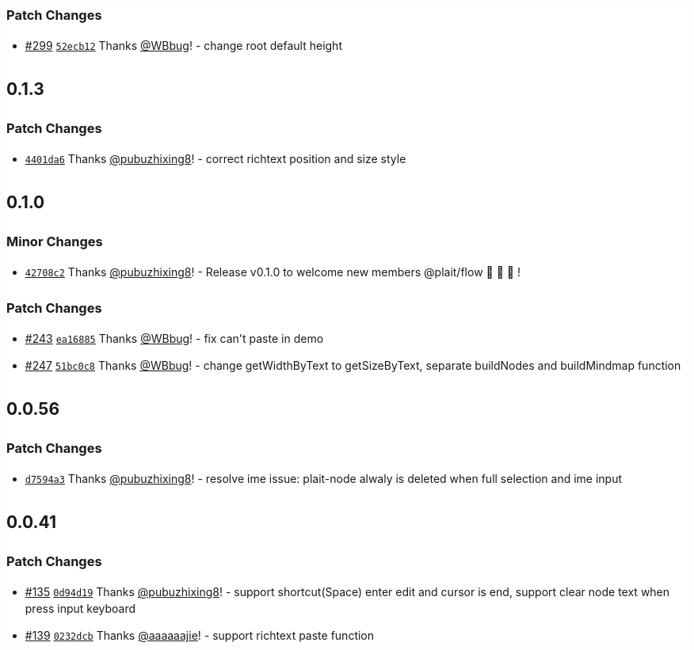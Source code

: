 ### Patch Changes

-   [#299](https://github.com/worktile/plait/pull/299) [`52ecb12`](https://github.com/worktile/plait/commit/52ecb12296a6323710939ba3ecdf392e822927ff) Thanks [@WBbug](https://github.com/WBbug)! - change root default height

## 0.1.3

### Patch Changes

-   [`4401da6`](https://github.com/worktile/plait/commit/4401da6a2a019d8c7078387eee6529a240b2e887) Thanks [@pubuzhixing8](https://github.com/pubuzhixing8)! - correct richtext position and size style

## 0.1.0

### Minor Changes

-   [`42708c2`](https://github.com/worktile/plait/commit/42708c2880be02ed30280d75fc21bb3f143c7537) Thanks [@pubuzhixing8](https://github.com/pubuzhixing8)! - Release v0.1.0 to welcome new members @plait/flow 🎉 🎉 🎉 !

### Patch Changes

-   [#243](https://github.com/worktile/plait/pull/243) [`ea16885`](https://github.com/worktile/plait/commit/ea168853f54555dd0bcb157c1245600dbe58fbb0) Thanks [@WBbug](https://github.com/WBbug)! - fix can't paste in demo

*   [#247](https://github.com/worktile/plait/pull/247) [`51bc0c8`](https://github.com/worktile/plait/commit/51bc0c81067a0ea92d02063fef8ca170d4706273) Thanks [@WBbug](https://github.com/WBbug)! - change getWidthByText to getSizeByText, separate buildNodes and buildMindmap function

## 0.0.56

### Patch Changes

-   [`d7594a3`](https://github.com/worktile/plait/commit/d7594a3b60e68d56b68183606345d000fd30b205) Thanks [@pubuzhixing8](https://github.com/pubuzhixing8)! - resolve ime issue: plait-node alwaly is deleted when full selection and ime input

## 0.0.41

### Patch Changes

-   [#135](https://github.com/worktile/plait/pull/135) [`0d94d19`](https://github.com/worktile/plait/commit/0d94d19aeb17fd29271c4d6494cc577397c56081) Thanks [@pubuzhixing8](https://github.com/pubuzhixing8)! - support shortcut(Space) enter edit and cursor is end, support clear node text when press input keyboard

*   [#139](https://github.com/worktile/plait/pull/139) [`0232dcb`](https://github.com/worktile/plait/commit/0232dcb3bc8ea02882b9319359fcf3ae7017fde5) Thanks [@aaaaaajie](https://github.com/aaaaaajie)! - support richtext paste function
